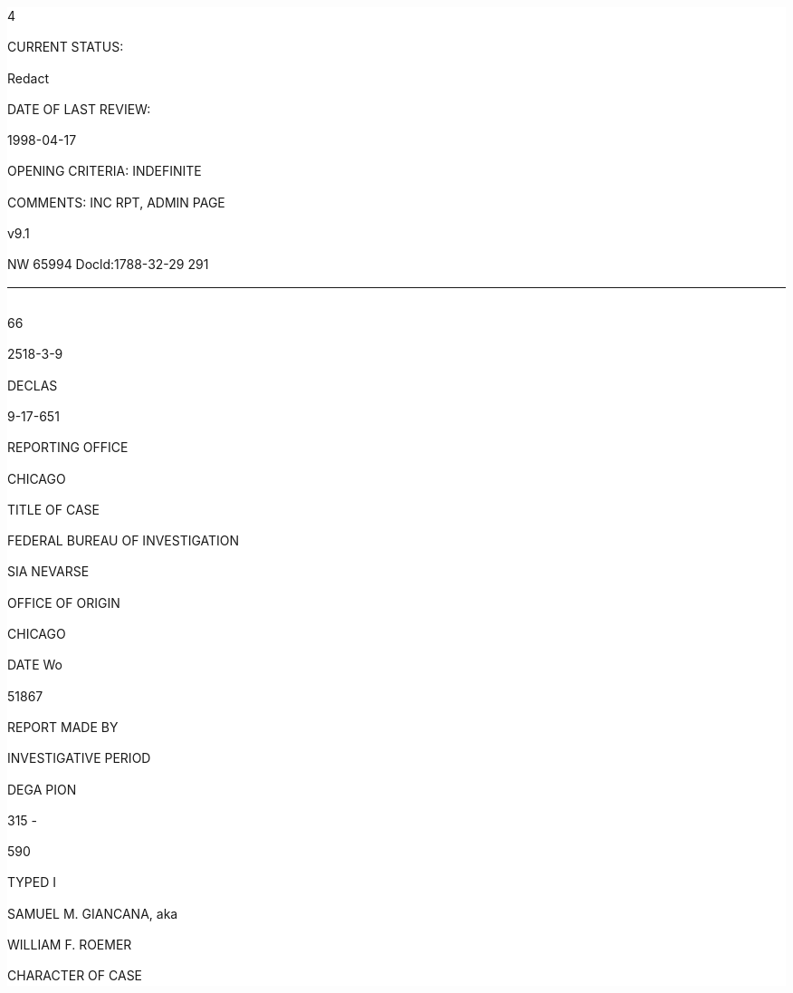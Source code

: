 4

CURRENT STATUS:

Redact

DATE OF LAST REVIEW:

1998-04-17

OPENING CRITERIA: INDEFINITE

COMMENTS: INC RPT, ADMIN PAGE

v9.1

NW 65994 Docld:1788-32-29
291

---

##
66

2518-3-9

DECLAS

9-17-651

REPORTING OFFICE

CHICAGO

TITLE OF CASE

FEDERAL BUREAU OF INVESTIGATION

SIA NEVARSE

OFFICE OF ORIGIN

CHICAGO

DATE Wo

51867

REPORT MADE BY

INVESTIGATIVE PERIOD

DEGA PION

315 -

590

TYPED I

SAMUEL M. GIANCANA, aka

WILLIAM F. ROEMER

CHARACTER OF CASE
